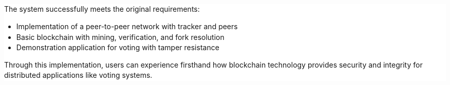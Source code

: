 The system successfully meets the original requirements:
- Implementation of a peer-to-peer network with tracker and peers
- Basic blockchain with mining, verification, and fork resolution
- Demonstration application for voting with tamper resistance

Through this implementation, users can experience firsthand how blockchain technology provides security and integrity for distributed applications like voting systems.